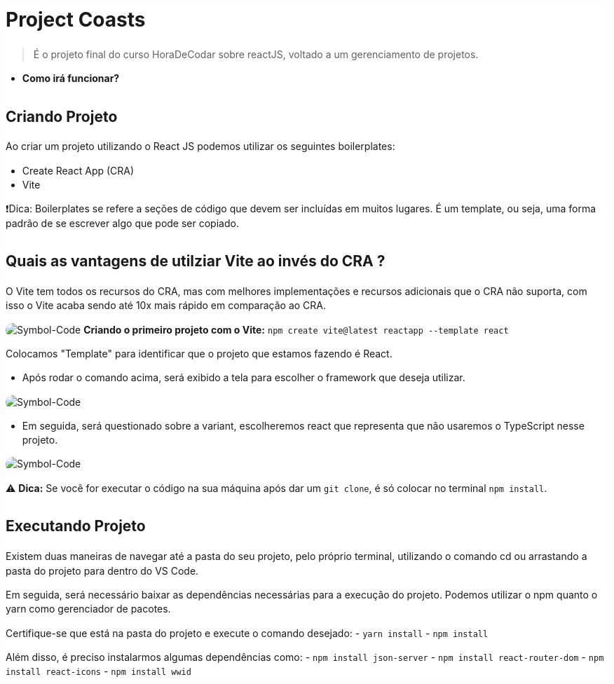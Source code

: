 # Project Coasts

> É o projeto final do curso HoraDeCodar sobre reactJS, voltado a um gerenciamento de projetos.

- **Como irá funcionar?** 

## Criando Projeto 

Ao criar um projeto utilizando o React JS podemos utilizar os seguintes boilerplates:

- Create React App (CRA)
- Vite

❗Dica: Boilerplates se refere a seções de código que devem ser incluídas em muitos lugares. É um template, ou seja, uma forma padrão de se escrever algo que pode ser copiado.

## Quais as vantagens de utilziar Vite ao invés do CRA ?

O Vite tem todos os recursos do CRA, mas com melhores implementações e recursos adicionais que o CRA não suporta, com isso o Vite acaba sendo até 10x mais rápido em comparação ao CRA.

<img alt="Symbol-Code" height="20" weigth="20" style="border-radius:150px" src="https://user-images.githubusercontent.com/113690864/222425069-d1b2deb3-ccce-44f8-b64d-650a98a6fc4c.png"> **Criando o primeiro projeto com o Vite:** `npm create vite@latest reactapp --template react`

Colocamos "Template" para identificar que o projeto que estamos fazendo é React.

- Após rodar o comando acima, será exibido a tela para escolher o framework que deseja utilizar.

<img alt="Symbol-Code" height="400" weigth="400" style="border-radius:150px" src="https://storage.googleapis.com/golden-wind/discover/especializar/reactjs/criando-o-projeto-1.png"> 

- Em seguida, será questionado sobre a variant, escolheremos react que representa que não usaremos o TypeScript nesse projeto.

<img alt="Symbol-Code" height="400" weigth="400" style="border-radius:150px" src="https://storage.googleapis.com/golden-wind/discover/especializar/reactjs/criando-o-projeto-2.png">

⚠️ **Dica:** Se você for executar o código na sua máquina após dar um `git clone`, é só colocar no terminal `npm install`.

## Executando Projeto

Existem duas maneiras de navegar até a pasta do seu projeto, pelo próprio terminal, utilizando o comando cd ou arrastando a pasta do projeto para dentro do VS Code.

Em seguida, será necessário baixar as dependências necessárias para a execução do projeto. Podemos utilizar o npm quanto o yarn como gerenciador de pacotes.

Certifique-se que está na pasta do projeto e execute o comando desejado:
    - `yarn install`
    - `npm install`

Além disso, é preciso instalarmos algumas dependências como:
    - `npm install json-server`
    - `npm install react-router-dom`
    - `npm install react-icons`
    - `npm install wwid`
